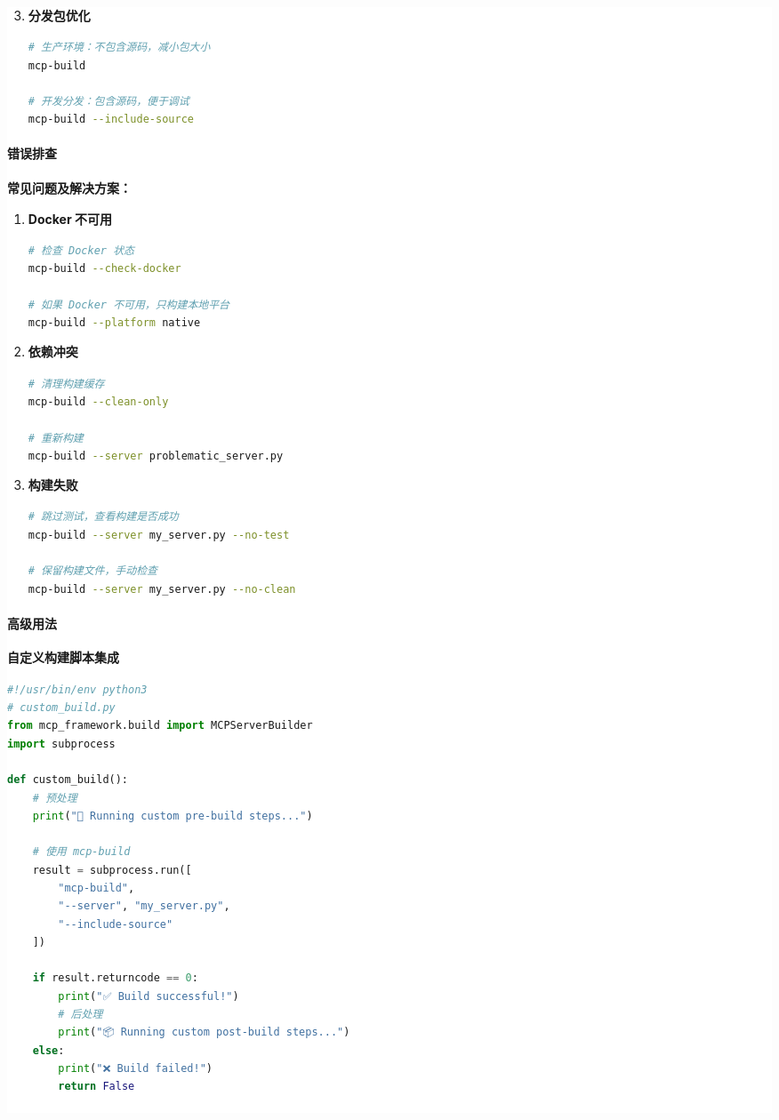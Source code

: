 3. **分发包优化**
   ```bash
   # 生产环境：不包含源码，减小包大小
   mcp-build
   
   # 开发分发：包含源码，便于调试
   mcp-build --include-source
   ```

#### 错误排查

**常见问题及解决方案：**

1. **Docker 不可用**
   ```bash
   # 检查 Docker 状态
   mcp-build --check-docker
   
   # 如果 Docker 不可用，只构建本地平台
   mcp-build --platform native
   ```

2. **依赖冲突**
   ```bash
   # 清理构建缓存
   mcp-build --clean-only
   
   # 重新构建
   mcp-build --server problematic_server.py
   ```

3. **构建失败**
   ```bash
   # 跳过测试，查看构建是否成功
   mcp-build --server my_server.py --no-test
   
   # 保留构建文件，手动检查
   mcp-build --server my_server.py --no-clean
   ```

#### 高级用法

**自定义构建脚本集成**
```python
#!/usr/bin/env python3
# custom_build.py
from mcp_framework.build import MCPServerBuilder
import subprocess

def custom_build():
    # 预处理
    print("🔧 Running custom pre-build steps...")
    
    # 使用 mcp-build
    result = subprocess.run([
        "mcp-build", 
        "--server", "my_server.py",
        "--include-source"
    ])
    
    if result.returncode == 0:
        print("✅ Build successful!")
        # 后处理
        print("📦 Running custom post-build steps...")
    else:
        print("❌ Build failed!")
        return False
    
```